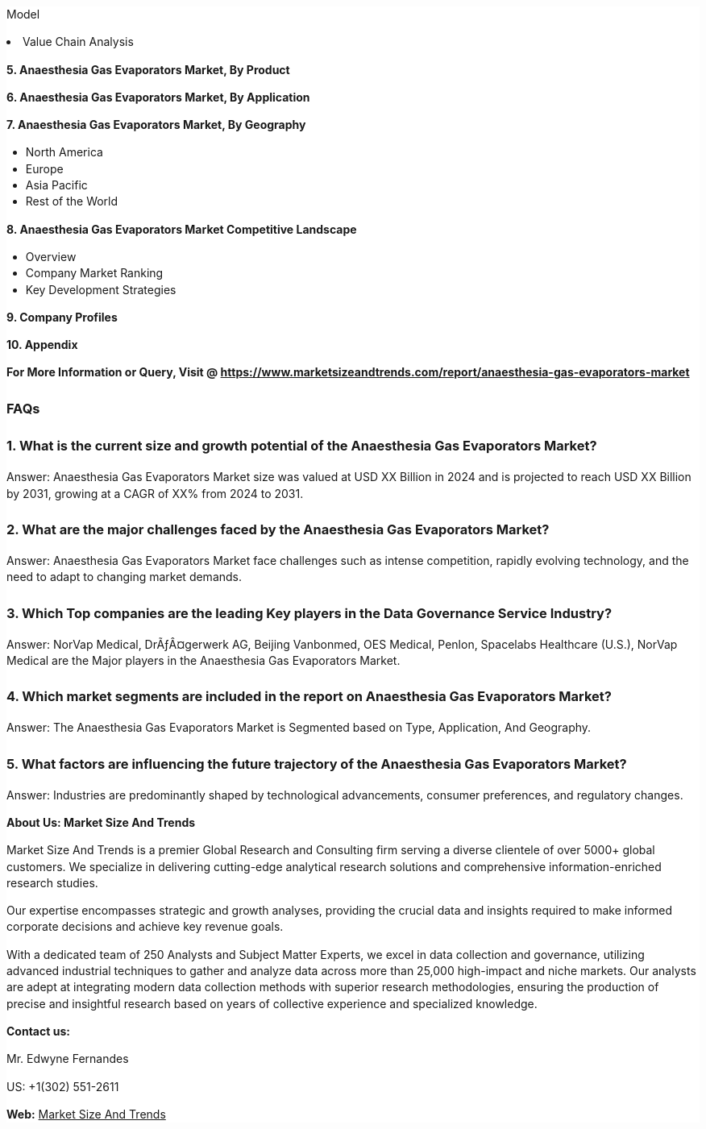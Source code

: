 Model</span></li><li><span class="">Value Chain Analysis</span></li></ul></div><div class="" data-test-id=""><p><strong><span class="">5. Anaesthesia Gas Evaporators Market, By Product</span></strong></p></div><div class="" data-test-id=""><p><strong><span class="">6. Anaesthesia Gas Evaporators Market, By Application</span></strong></p></div><div class="" data-test-id=""><p><strong><span class="">7. Anaesthesia Gas Evaporators Market, By Geography</span></strong></p></div><div class="" data-test-id=""><ul><li><span class="">North America</span></li><li><span class="">Europe</span></li><li><span class="">Asia Pacific</span></li><li><span class="">Rest of the World</span></li></ul></div><div class="" data-test-id=""><p><strong><span class="">8. Anaesthesia Gas Evaporators Market Competitive Landscape</span></strong></p></div><div class="" data-test-id=""><ul><li><span class="">Overview</span></li><li><span class="">Company Market Ranking</span></li><li><span class="">Key Development Strategies</span></li></ul></div><div class="" data-test-id=""><p><strong><span class="">9. Company Profiles</span></strong></p></div><div class="" data-test-id=""><p><strong><span class="">10. Appendix</span></strong></p></div><div class="" data-test-id=""><p><strong><span class="">For More Information or Query, Visit @ <a href="https://www.marketsizeandtrends.com/report/anaesthesia-gas-evaporators-market" target="_blank">https://www.marketsizeandtrends.com/report/anaesthesia-gas-evaporators-market</a></span></strong></p></div><div class="" data-test-id=""><div class="article-main__content" data-test-id="publishing-text-block"><h3><strong><span class="">FAQs</span></strong></h3></div><div class="article-main__content" data-test-id="publishing-text-block"><h3><span class="">1. What is the current size and growth potential of the Anaesthesia Gas Evaporators Market?</span></h3></div><div class="article-main__content" data-test-id="publishing-text-block"><p><span class="font-[700]">Answer</span><span class="">: Anaesthesia Gas Evaporators Market size was valued at USD XX Billion in 2024 and is projected to reach USD XX Billion by 2031, growing at a CAGR of XX% from 2024 to 2031.</span></p></div><div class="article-main__content" data-test-id="publishing-text-block"><h3><span class="">2. What are the major challenges faced by the Anaesthesia Gas Evaporators Market?</span></h3></div><div class="article-main__content" data-test-id="publishing-text-block"><p><span class="font-[700]">Answer</span><span class="">: Anaesthesia Gas Evaporators Market face challenges such as intense competition, rapidly evolving technology, and the need to adapt to changing market demands.</span></p></div><div class="article-main__content" data-test-id="publishing-text-block"><h3><span class="">3. Which Top companies are the leading Key players in the Data Governance Service Industry?</span></h3></div><div class="article-main__content" data-test-id="publishing-text-block"><p><span class="font-[700]">Answer</span><span class="">: NorVap Medical, DrÃƒÂ¤gerwerk AG, Beijing Vanbonmed, OES Medical, Penlon, Spacelabs Healthcare (U.S.), NorVap Medical are the Major players in the Anaesthesia Gas Evaporators Market.</span></p></div><div class="article-main__content" data-test-id="publishing-text-block"><h3><span class="">4. Which market segments are included in the report on Anaesthesia Gas Evaporators Market?</span></h3></div><div class="article-main__content" data-test-id="publishing-text-block"><p><span class="font-[700]">Answer</span><span class="">: The Anaesthesia Gas Evaporators Market is Segmented based on Type, Application, And Geography.</span></p></div><div class="article-main__content" data-test-id="publishing-text-block"><h3><span class="">5. What factors are influencing the future trajectory of the Anaesthesia Gas Evaporators Market?</span></h3></div><div class="article-main__content" data-test-id="publishing-text-block"><p><span class="font-[700]">Answer:</span><span class="">&nbsp;Industries are predominantly shaped by technological advancements, consumer preferences, and regulatory changes.</span></p></div><p><strong><span class="">About Us: Market Size And Trends</span></strong></p></div><div class="" data-test-id=""><p><span class="">Market Size And Trends is a premier Global Research and Consulting firm serving a diverse clientele of over 5000+ global customers. We specialize in delivering cutting-edge analytical research solutions and comprehensive information-enriched research studies.</span></p></div><div class="" data-test-id=""><p><span class="">Our expertise encompasses strategic and growth analyses, providing the crucial data and insights required to make informed corporate decisions and achieve key revenue goals.</span></p></div><div class="" data-test-id=""><p><span class="">With a dedicated team of 250 Analysts and Subject Matter Experts, we excel in data collection and governance, utilizing advanced industrial techniques to gather and analyze data across more than 25,000 high-impact and niche markets. Our analysts are adept at integrating modern data collection methods with superior research methodologies, ensuring the production of precise and insightful research based on years of collective experience and specialized knowledge.</span></p></div><div class="" data-test-id=""><p><strong><span class="">Contact us:</span></strong></p></div><div class="" data-test-id=""><p><span class="">Mr. Edwyne Fernandes</span></p></div><div class="" data-test-id=""><p><span class="">US: +1(302) 551-2611<br /></span></p><p><span class=""><strong>Web:</strong> <a href="https://www.marketsizeandtrends.com/" target="_blank">Market Size And Trends</a></span></p></div>
